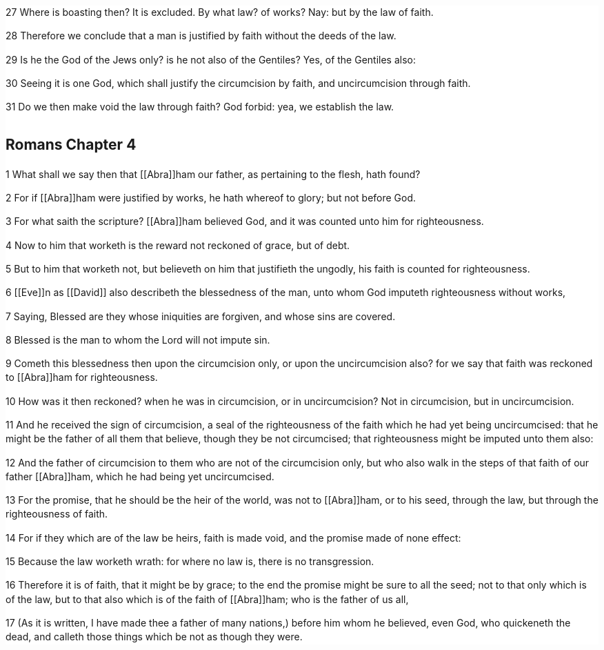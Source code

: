 27 Where is boasting then? It is excluded. By what law? of works? Nay: but by the law of faith.

28 Therefore we conclude that a man is justified by faith without the deeds of the law.

29 Is he the God of the Jews only? is he not also of the Gentiles? Yes, of the Gentiles also:

30 Seeing it is one God, which shall justify the circumcision by faith, and uncircumcision through faith.

31 Do we then make void the law through faith? God forbid: yea, we establish the law.


## Romans Chapter 4

1 What shall we say then that [[Abra]]ham our father, as pertaining to the flesh, hath found?

2 For if [[Abra]]ham were justified by works, he hath whereof to glory; but not before God.

3 For what saith the scripture? [[Abra]]ham believed God, and it was counted unto him for righteousness.

4 Now to him that worketh is the reward not reckoned of grace, but of debt.

5 But to him that worketh not, but believeth on him that justifieth the ungodly, his faith is counted for righteousness.

6 [[Eve]]n as [[David]] also describeth the blessedness of the man, unto whom God imputeth righteousness without works,

7 Saying, Blessed are they whose iniquities are forgiven, and whose sins are covered.

8 Blessed is the man to whom the Lord will not impute sin.

9 Cometh this blessedness then upon the circumcision only, or upon the uncircumcision also? for we say that faith was reckoned to [[Abra]]ham for righteousness.

10 How was it then reckoned? when he was in circumcision, or in uncircumcision? Not in circumcision, but in uncircumcision.

11 And he received the sign of circumcision, a seal of the righteousness of the faith which he had yet being uncircumcised: that he might be the father of all them that believe, though they be not circumcised; that righteousness might be imputed unto them also:

12 And the father of circumcision to them who are not of the circumcision only, but who also walk in the steps of that faith of our father [[Abra]]ham, which he had being yet uncircumcised.

13 For the promise, that he should be the heir of the world, was not to [[Abra]]ham, or to his seed, through the law, but through the righteousness of faith.

14 For if they which are of the law be heirs, faith is made void, and the promise made of none effect:

15 Because the law worketh wrath: for where no law is, there is no transgression.

16 Therefore it is of faith, that it might be by grace; to the end the promise might be sure to all the seed; not to that only which is of the law, but to that also which is of the faith of [[Abra]]ham; who is the father of us all,

17 (As it is written, I have made thee a father of many nations,) before him whom he believed, even God, who quickeneth the dead, and calleth those things which be not as though they were.
